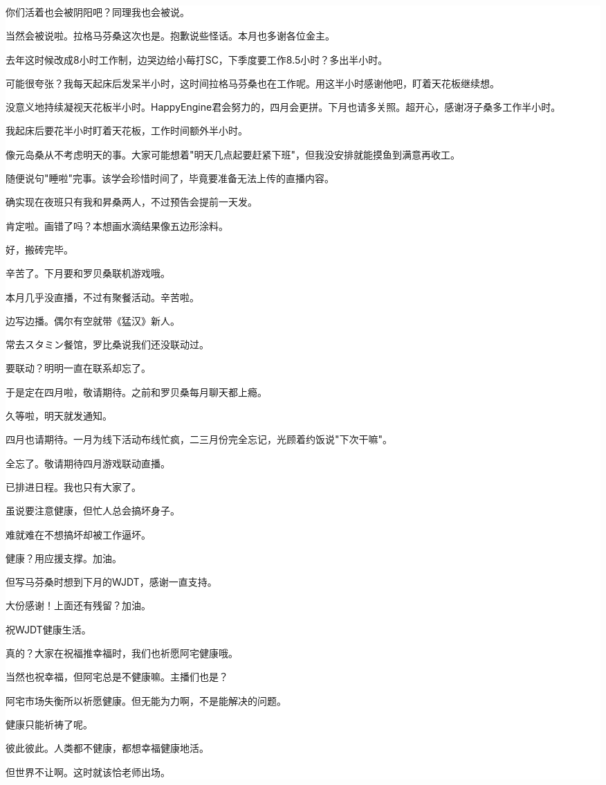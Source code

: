 你们活着也会被阴阳吧？同理我也会被说。 

当然会被说啦。拉格马芬桑这次也是。抱歉说些怪话。本月也多谢各位金主。 

去年这时候改成8小时工作制，边哭边给小莓打SC，下季度要工作8.5小时？多出半小时。 

可能很夸张？我每天起床后发呆半小时，这时间拉格马芬桑也在工作呢。用这半小时感谢他吧，盯着天花板继续想。 

没意义地持续凝视天花板半小时。HappyEngine君会努力的，四月会更拼。下月也请多关照。超开心，感谢冴子桑多工作半小时。 

我起床后要花半小时盯着天花板，工作时间额外半小时。 

像元岛桑从不考虑明天的事。大家可能想着"明天几点起要赶紧下班"，但我没安排就能摸鱼到满意再收工。 

随便说句"睡啦"完事。该学会珍惜时间了，毕竟要准备无法上传的直播内容。 

确实现在夜班只有我和昇桑两人，不过预告会提前一天发。 

肯定啦。画错了吗？本想画水滴结果像五边形涂料。 

好，搬砖完毕。 

辛苦了。下月要和罗贝桑联机游戏哦。 

本月几乎没直播，不过有聚餐活动。辛苦啦。 

边写边播。偶尔有空就带《猛汉》新人。 

常去スタミン餐馆，罗比桑说我们还没联动过。 

要联动？明明一直在联系却忘了。 

于是定在四月啦，敬请期待。之前和罗贝桑每月聊天都上瘾。 

久等啦，明天就发通知。 

四月也请期待。一月为线下活动布线忙疯，二三月份完全忘记，光顾着约饭说"下次干嘛"。 

全忘了。敬请期待四月游戏联动直播。 

已排进日程。我也只有大家了。 

虽说要注意健康，但忙人总会搞坏身子。 

难就难在不想搞坏却被工作逼坏。 

健康？用应援支撑。加油。 

但写马芬桑时想到下月的WJDT，感谢一直支持。 

大份感谢！上面还有残留？加油。 

祝WJDT健康生活。 

真的？大家在祝福推幸福时，我们也祈愿阿宅健康哦。 

当然也祝幸福，但阿宅总是不健康嘛。主播们也是？ 

阿宅市场失衡所以祈愿健康。但无能为力啊，不是能解决的问题。 

健康只能祈祷了呢。 

彼此彼此。人类都不健康，都想幸福健康地活。 

但世界不让啊。这时就该恰老师出场。 
